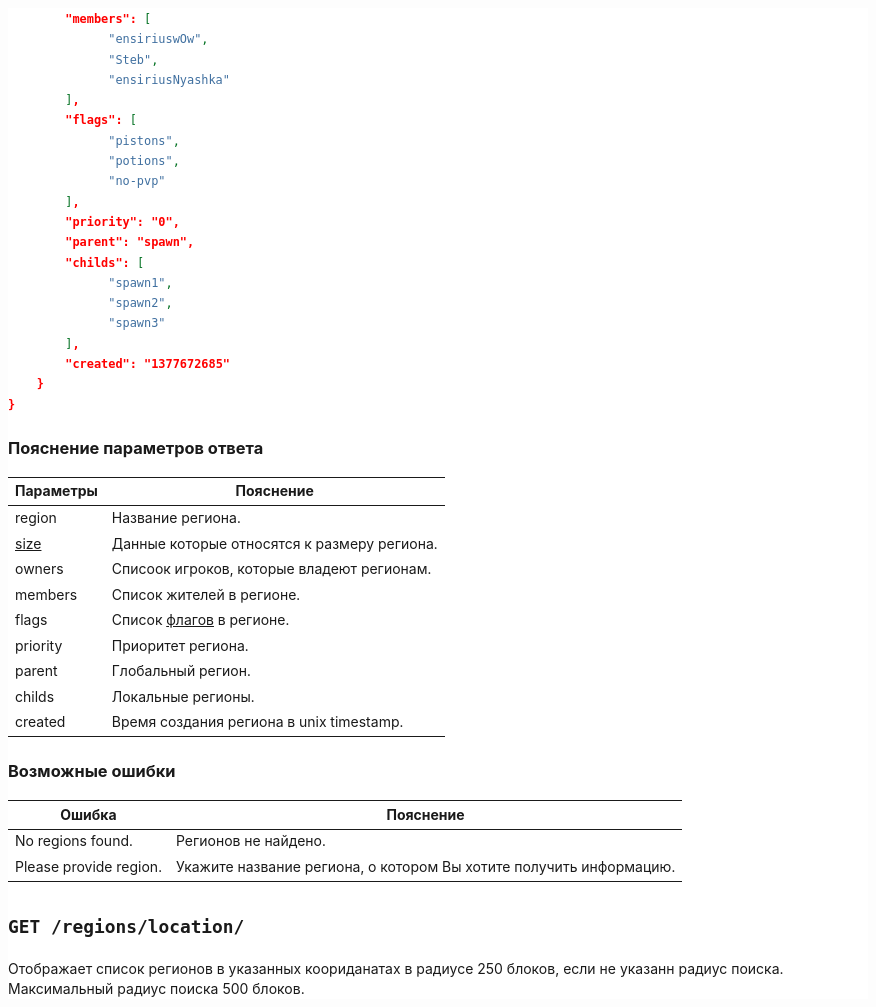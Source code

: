 ```json 
        "members": [
              "ensiriuswOw",
              "Steb",
              "ensiriusNyashka"
        ],
        "flags": [
              "pistons",
              "potions",
              "no-pvp"
        ],
        "priority": "0",
        "parent": "spawn",
        "childs": [
              "spawn1",
              "spawn2",
              "spawn3"
        ],
        "created": "1377672685"
    }
}
```
### Пояснение параметров ответа
| Параметры | Пояснение |
| --------- | --------- |
| region    | Название региона. |
| [size](regions.md#%D0%9E%D0%BF%D0%B8%D1%81%D0%B0%D0%BD%D0%B8%D0%B5-%D0%BF%D0%B0%D1%80%D0%B0%D0%BC%D0%B5%D1%82%D1%80%D0%BE%D0%B2-size) | Данные которые относятся к размеру региона. |
| owners    | Списоок игроков, которые владеют регионам. |
| members   | Список жителей в регионе. |
| flags     | Список [флагов](regions.md#%D0%A4%D0%BB%D0%B0%D0%B3%D0%B8) в регионе. |
| priority  | Приоритет региона. |
| parent    | Глобальный регион. |
| childs    | Локальные регионы. |
| created   | Время создания региона в unix timestamp. |

### Возможные ошибки
| Ошибка | Пояснение |
| ------ | --------- |
| No regions found. | Регионов не найдено. |
| Please provide region. | Укажите название региона, о котором Вы хотите получить информацию. |

## ``` GET /regions/location/ ``` 
Отображает список регионов в указанных коориданатах в радиусе 250 блоков, если не указанн радиус поиска.
Максимальный радиус поиска 500 блоков.
